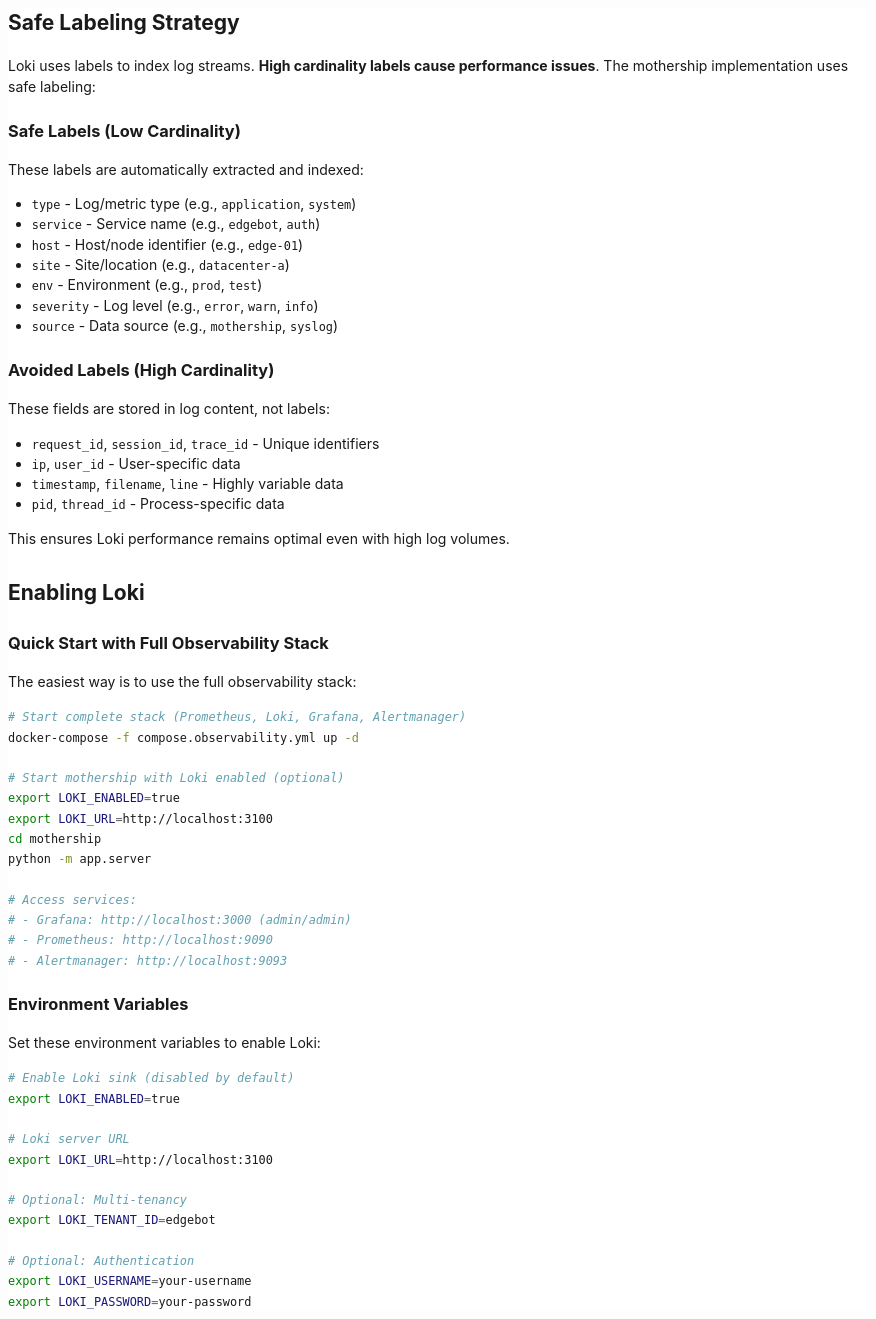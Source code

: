 ## Safe Labeling Strategy

Loki uses labels to index log streams. **High cardinality labels cause performance issues**. The mothership implementation uses safe labeling:

### Safe Labels (Low Cardinality)
These labels are automatically extracted and indexed:
- `type` - Log/metric type (e.g., `application`, `system`) 
- `service` - Service name (e.g., `edgebot`, `auth`)
- `host` - Host/node identifier (e.g., `edge-01`)
- `site` - Site/location (e.g., `datacenter-a`)
- `env` - Environment (e.g., `prod`, `test`)
- `severity` - Log level (e.g., `error`, `warn`, `info`)
- `source` - Data source (e.g., `mothership`, `syslog`)

### Avoided Labels (High Cardinality)
These fields are stored in log content, not labels:
- `request_id`, `session_id`, `trace_id` - Unique identifiers
- `ip`, `user_id` - User-specific data
- `timestamp`, `filename`, `line` - Highly variable data
- `pid`, `thread_id` - Process-specific data

This ensures Loki performance remains optimal even with high log volumes.

## Enabling Loki

### Quick Start with Full Observability Stack

The easiest way is to use the full observability stack:

```bash
# Start complete stack (Prometheus, Loki, Grafana, Alertmanager)
docker-compose -f compose.observability.yml up -d

# Start mothership with Loki enabled (optional)
export LOKI_ENABLED=true
export LOKI_URL=http://localhost:3100
cd mothership
python -m app.server

# Access services:
# - Grafana: http://localhost:3000 (admin/admin)
# - Prometheus: http://localhost:9090
# - Alertmanager: http://localhost:9093
```

### Environment Variables

Set these environment variables to enable Loki:

```bash
# Enable Loki sink (disabled by default)
export LOKI_ENABLED=true

# Loki server URL
export LOKI_URL=http://localhost:3100

# Optional: Multi-tenancy
export LOKI_TENANT_ID=edgebot

# Optional: Authentication
export LOKI_USERNAME=your-username
export LOKI_PASSWORD=your-password

```